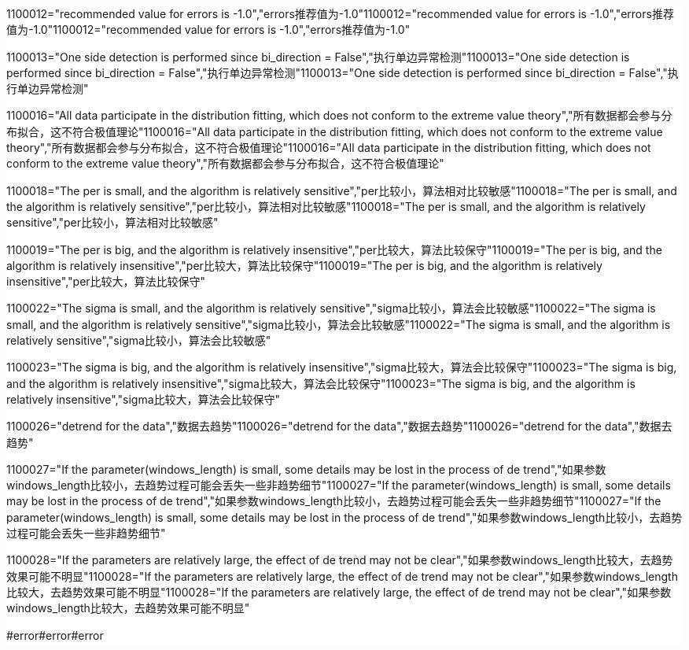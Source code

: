 1100012="recommended value for errors is -1.0","errors推荐值为-1.0"1100012="recommended value for errors is -1.0","errors推荐值为-1.0"1100012="recommended value for errors is -1.0","errors推荐值为-1.0"​​



1100013="One side detection is performed since bi_direction = False","执行单边异常检测"1100013="One side detection is performed since bi_direction = False","执行单边异常检测"1100013="One side detection is performed since bi_direction = False","执行单边异常检测"​​



1100016="All data participate in the distribution fitting, which does not conform to the extreme value theory","所有数据都会参与分布拟合，这不符合极值理论"1100016="All data participate in the distribution fitting, which does not conform to the extreme value theory","所有数据都会参与分布拟合，这不符合极值理论"1100016="All data participate in the distribution fitting, which does not conform to the extreme value theory","所有数据都会参与分布拟合，这不符合极值理论"​​



1100018="The per is small, and the algorithm is relatively sensitive","per比较小，算法相对比较敏感"1100018="The per is small, and the algorithm is relatively sensitive","per比较小，算法相对比较敏感"1100018="The per is small, and the algorithm is relatively sensitive","per比较小，算法相对比较敏感"​​



1100019="The per is big, and the algorithm is relatively insensitive","per比较大，算法比较保守"1100019="The per is big, and the algorithm is relatively insensitive","per比较大，算法比较保守"1100019="The per is big, and the algorithm is relatively insensitive","per比较大，算法比较保守"​​



1100022="The sigma is small, and the algorithm is relatively sensitive","sigma比较小，算法会比较敏感"1100022="The sigma is small, and the algorithm is relatively sensitive","sigma比较小，算法会比较敏感"1100022="The sigma is small, and the algorithm is relatively sensitive","sigma比较小，算法会比较敏感"​​



1100023="The sigma is big, and the algorithm is relatively insensitive","sigma比较大，算法会比较保守"1100023="The sigma is big, and the algorithm is relatively insensitive","sigma比较大，算法会比较保守"1100023="The sigma is big, and the algorithm is relatively insensitive","sigma比较大，算法会比较保守"​​



1100026="detrend for the data","数据去趋势"1100026="detrend for the data","数据去趋势"1100026="detrend for the data","数据去趋势"​​



1100027="If the parameter(windows_length) is small, some details may be lost in the process of de trend","如果参数windows_length比较小，去趋势过程可能会丢失一些非趋势细节"1100027="If the parameter(windows_length) is small, some details may be lost in the process of de trend","如果参数windows_length比较小，去趋势过程可能会丢失一些非趋势细节"1100027="If the parameter(windows_length) is small, some details may be lost in the process of de trend","如果参数windows_length比较小，去趋势过程可能会丢失一些非趋势细节"​​



1100028="If the parameters are relatively large, the effect of de trend may not be clear","如果参数windows_length比较大，去趋势效果可能不明显"1100028="If the parameters are relatively large, the effect of de trend may not be clear","如果参数windows_length比较大，去趋势效果可能不明显"1100028="If the parameters are relatively large, the effect of de trend may not be clear","如果参数windows_length比较大，去趋势效果可能不明显"​​



#error#error#error​​
